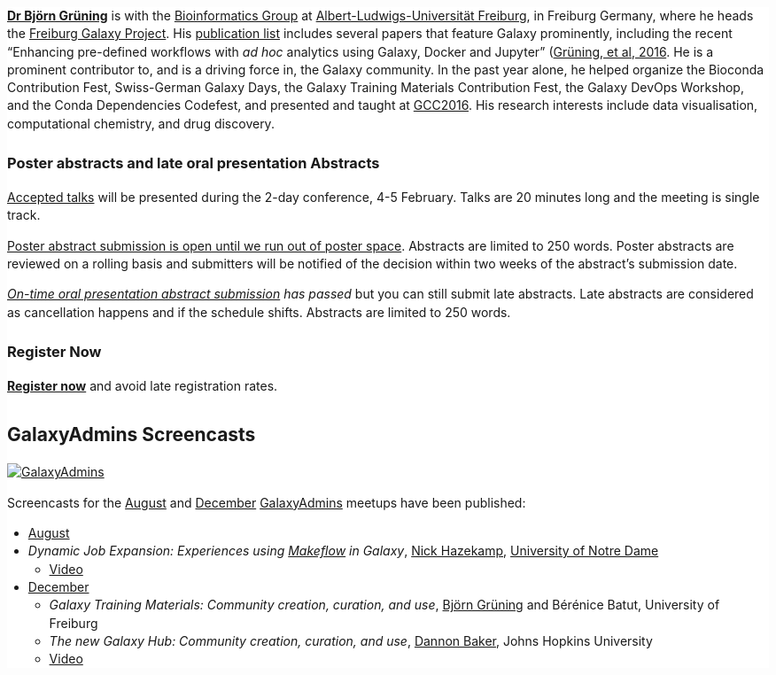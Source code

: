 **[Dr Björn Grüning](/src/people/bjoern-gruening/index.md)** is with the [Bioinformatics Group](http://www.bioinf.uni-freiburg.de/team.html) at [Albert-Ludwigs-Universität Freiburg](http://www.uni-freiburg.de/), in Freiburg Germany, where he heads the [Freiburg Galaxy Project](http://www.bioinf.uni-freiburg.de/Galaxy/index.html). His [publication list](http://orcid.org/0000-0002-3079-6586) includes several papers that feature Galaxy prominently,  including the recent “Enhancing pre-defined workflows with *ad hoc* analytics using Galaxy, Docker and Jupyter” ([Grüning, et al, 2016](http://biorxiv.org/content/early/2016/09/22/075457). He is a prominent contributor to, and is a driving force in, the Galaxy community. In the past year alone, he helped organize the Bioconda Contribution Fest, Swiss-German Galaxy Days, the Galaxy Training Materials Contribution Fest, the Galaxy DevOps Workshop, and the Conda Dependencies Codefest, and presented and taught at [GCC2016](https://gcc16.sched.org/?s=bj%C3%B6rn).  His research interests include data visualisation, computational chemistry, and drug discovery.

### Poster abstracts and late oral presentation Abstracts

[Accepted talks](https://www.embl-abr.org.au/game2017/submit-your-talkposter/) will be presented during the 2-day conference, 4-5 February. Talks are 20 minutes long and the meeting is single track.

[Poster abstract submission is open until we run out of poster space](https://www.embl-abr.org.au/game2017/submit-your-talkposter/).   Abstracts are limited to 250 words. Poster abstracts are reviewed on a rolling basis and submitters will be notified of the decision within two weeks of the abstract’s submission date.

*[On-time oral presentation abstract submission](https://www.embl-abr.org.au/game2017/submit-your-talkposter/) has passed* but you can still submit late abstracts.  Late abstracts are considered as cancellation happens and if the schedule shifts.  Abstracts are limited to 250 words.

### Register Now

**[Register now](https://www.embl-abr.org.au/game2017/registration/)** and avoid late registration rates.


## GalaxyAdmins Screencasts

<div class='right'><a href='/src/community/galaxy-admins/index.md'><img src="/src/images/galaxy-logos/GalaxyAdmins.png" alt="GalaxyAdmins" width="180" /></a> </div>

Screencasts for the [August](/src/community/galaxy-admins/meetups/2016-08-18/index.md) and [December](/src/community/galaxy-admins/meetups/2016-12-15/index.md) [GalaxyAdmins](/src/community/galaxy-admins/index.md) meetups have been published:

* [August](/src/community/galaxy-admins/meetups/2016-08-18/index.md)
* *Dynamic Job Expansion: Experiences using [Makeflow](http://ccl.cse.nd.edu/software/makeflow/) in Galaxy*, [Nick Hazekamp](https://engineering.nd.edu/profiles/nhazekamp), [University of Notre Dame](http://www.nd.edu/)
  * [Video](https://connect.johnshopkins.edu/p9nqie63c7a/)
* [December](/src/community/galaxy-admins/meetups/2016-12-15/index.md)
  * *Galaxy Training Materials: Community creation, curation, and use*, [Björn Grüning](/src/people/bjoern-gruening/index.md) and  Bérénice Batut, University of Freiburg 
  * *The new Galaxy Hub: Community creation, curation, and use*, [Dannon Baker](/src/people/dannon-baker/index.md), Johns Hopkins University 
  * [Video](https://connect.johnshopkins.edu/p7ek9bf4ez0/) 
